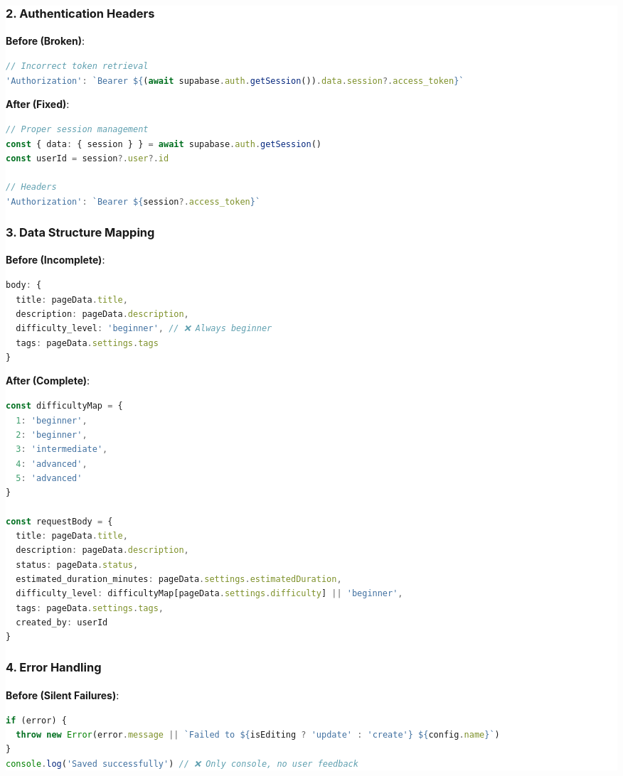 ### **2. Authentication Headers**
**Before (Broken)**:
```typescript
// Incorrect token retrieval
'Authorization': `Bearer ${(await supabase.auth.getSession()).data.session?.access_token}`
```

**After (Fixed)**:
```typescript
// Proper session management
const { data: { session } } = await supabase.auth.getSession()
const userId = session?.user?.id

// Headers
'Authorization': `Bearer ${session?.access_token}`
```

### **3. Data Structure Mapping**
**Before (Incomplete)**:
```typescript
body: {
  title: pageData.title,
  description: pageData.description,
  difficulty_level: 'beginner', // ❌ Always beginner
  tags: pageData.settings.tags
}
```

**After (Complete)**:
```typescript
const difficultyMap = {
  1: 'beginner',
  2: 'beginner', 
  3: 'intermediate',
  4: 'advanced',
  5: 'advanced'
}

const requestBody = {
  title: pageData.title,
  description: pageData.description,
  status: pageData.status,
  estimated_duration_minutes: pageData.settings.estimatedDuration,
  difficulty_level: difficultyMap[pageData.settings.difficulty] || 'beginner',
  tags: pageData.settings.tags,
  created_by: userId
}
```

### **4. Error Handling**
**Before (Silent Failures)**:
```typescript
if (error) {
  throw new Error(error.message || `Failed to ${isEditing ? 'update' : 'create'} ${config.name}`)
}
console.log('Saved successfully') // ❌ Only console, no user feedback
```
